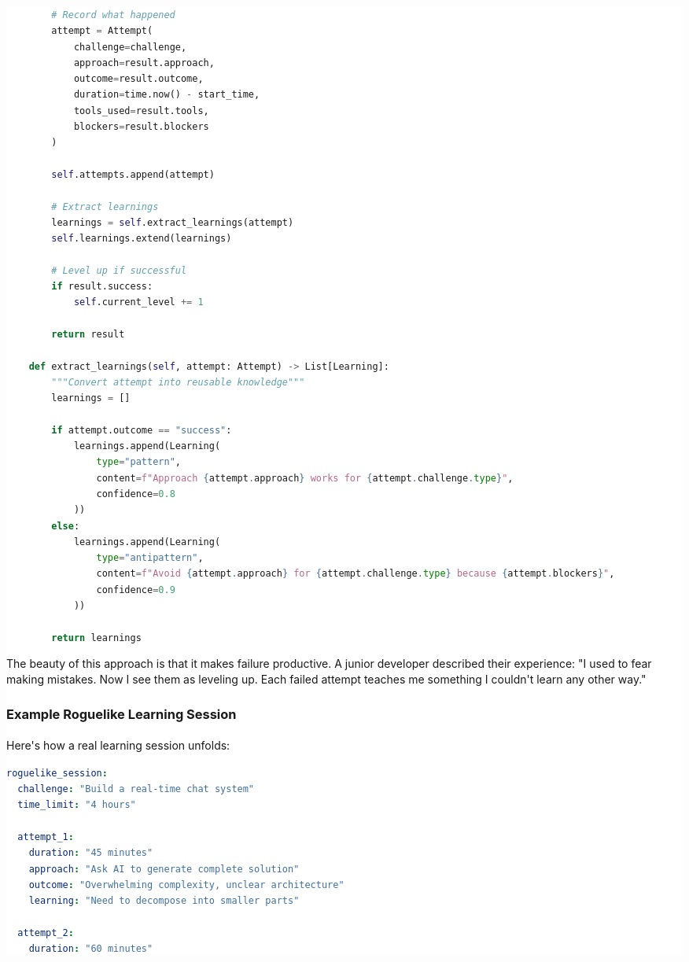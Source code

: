 ```python
        # Record what happened
        attempt = Attempt(
            challenge=challenge,
            approach=result.approach,
            outcome=result.outcome,
            duration=time.now() - start_time,
            tools_used=result.tools,
            blockers=result.blockers
        )
        
        self.attempts.append(attempt)
        
        # Extract learnings
        learnings = self.extract_learnings(attempt)
        self.learnings.extend(learnings)
        
        # Level up if successful
        if result.success:
            self.current_level += 1
        
        return result
    
    def extract_learnings(self, attempt: Attempt) -> List[Learning]:
        """Convert attempt into reusable knowledge"""
        learnings = []
        
        if attempt.outcome == "success":
            learnings.append(Learning(
                type="pattern",
                content=f"Approach {attempt.approach} works for {attempt.challenge.type}",
                confidence=0.8
            ))
        else:
            learnings.append(Learning(
                type="antipattern",
                content=f"Avoid {attempt.approach} for {attempt.challenge.type} because {attempt.blockers}",
                confidence=0.9
            ))
        
        return learnings
```

The beauty of this approach is that it makes failure productive. A junior developer described their experience: "I used to fear making mistakes. Now I see them as leveling up. Each failed attempt teaches me something I couldn't learn any other way."

### Example Roguelike Learning Session

Here's how a real learning session unfolds:

```yaml
roguelike_session:
  challenge: "Build a real-time chat system"
  time_limit: "4 hours"
  
  attempt_1:
    duration: "45 minutes"
    approach: "Ask AI to generate complete solution"
    outcome: "Overwhelming complexity, unclear architecture"
    learning: "Need to decompose into smaller parts"
  
  attempt_2:
    duration: "60 minutes"
```